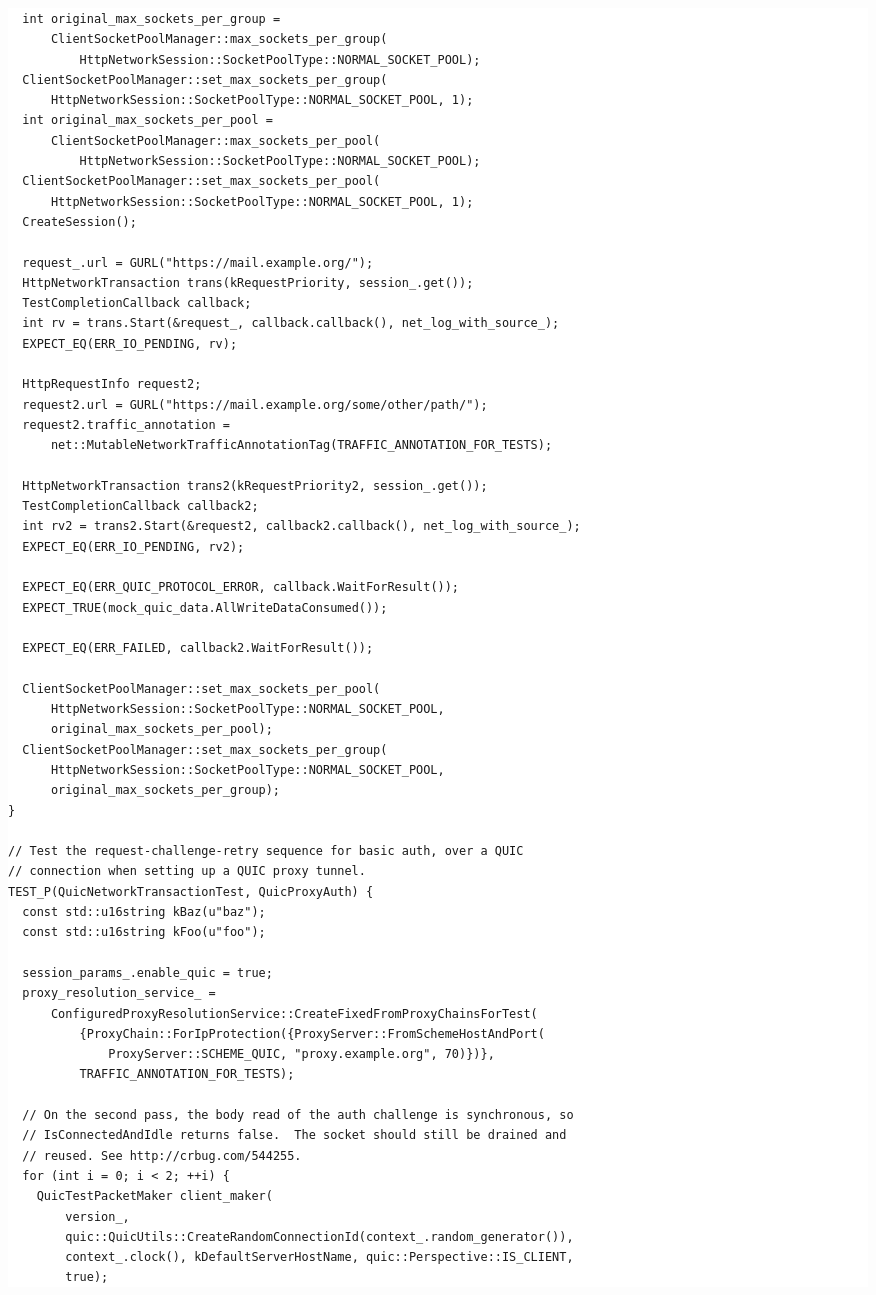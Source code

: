 ```
  int original_max_sockets_per_group =
      ClientSocketPoolManager::max_sockets_per_group(
          HttpNetworkSession::SocketPoolType::NORMAL_SOCKET_POOL);
  ClientSocketPoolManager::set_max_sockets_per_group(
      HttpNetworkSession::SocketPoolType::NORMAL_SOCKET_POOL, 1);
  int original_max_sockets_per_pool =
      ClientSocketPoolManager::max_sockets_per_pool(
          HttpNetworkSession::SocketPoolType::NORMAL_SOCKET_POOL);
  ClientSocketPoolManager::set_max_sockets_per_pool(
      HttpNetworkSession::SocketPoolType::NORMAL_SOCKET_POOL, 1);
  CreateSession();

  request_.url = GURL("https://mail.example.org/");
  HttpNetworkTransaction trans(kRequestPriority, session_.get());
  TestCompletionCallback callback;
  int rv = trans.Start(&request_, callback.callback(), net_log_with_source_);
  EXPECT_EQ(ERR_IO_PENDING, rv);

  HttpRequestInfo request2;
  request2.url = GURL("https://mail.example.org/some/other/path/");
  request2.traffic_annotation =
      net::MutableNetworkTrafficAnnotationTag(TRAFFIC_ANNOTATION_FOR_TESTS);

  HttpNetworkTransaction trans2(kRequestPriority2, session_.get());
  TestCompletionCallback callback2;
  int rv2 = trans2.Start(&request2, callback2.callback(), net_log_with_source_);
  EXPECT_EQ(ERR_IO_PENDING, rv2);

  EXPECT_EQ(ERR_QUIC_PROTOCOL_ERROR, callback.WaitForResult());
  EXPECT_TRUE(mock_quic_data.AllWriteDataConsumed());

  EXPECT_EQ(ERR_FAILED, callback2.WaitForResult());

  ClientSocketPoolManager::set_max_sockets_per_pool(
      HttpNetworkSession::SocketPoolType::NORMAL_SOCKET_POOL,
      original_max_sockets_per_pool);
  ClientSocketPoolManager::set_max_sockets_per_group(
      HttpNetworkSession::SocketPoolType::NORMAL_SOCKET_POOL,
      original_max_sockets_per_group);
}

// Test the request-challenge-retry sequence for basic auth, over a QUIC
// connection when setting up a QUIC proxy tunnel.
TEST_P(QuicNetworkTransactionTest, QuicProxyAuth) {
  const std::u16string kBaz(u"baz");
  const std::u16string kFoo(u"foo");

  session_params_.enable_quic = true;
  proxy_resolution_service_ =
      ConfiguredProxyResolutionService::CreateFixedFromProxyChainsForTest(
          {ProxyChain::ForIpProtection({ProxyServer::FromSchemeHostAndPort(
              ProxyServer::SCHEME_QUIC, "proxy.example.org", 70)})},
          TRAFFIC_ANNOTATION_FOR_TESTS);

  // On the second pass, the body read of the auth challenge is synchronous, so
  // IsConnectedAndIdle returns false.  The socket should still be drained and
  // reused. See http://crbug.com/544255.
  for (int i = 0; i < 2; ++i) {
    QuicTestPacketMaker client_maker(
        version_,
        quic::QuicUtils::CreateRandomConnectionId(context_.random_generator()),
        context_.clock(), kDefaultServerHostName, quic::Perspective::IS_CLIENT,
        true);
```